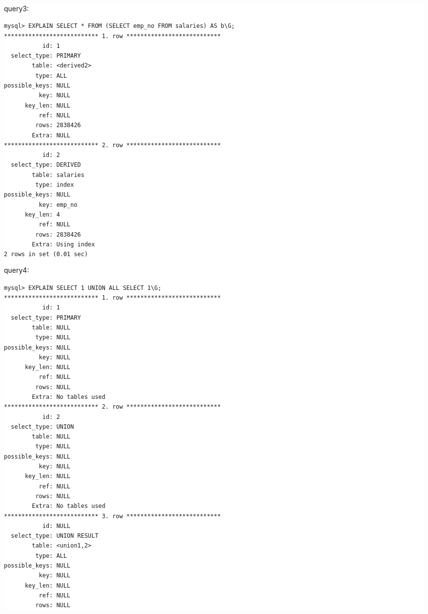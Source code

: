 query3:

```
mysql> EXPLAIN SELECT * FROM (SELECT emp_no FROM salaries) AS b\G;
*************************** 1. row ***************************
           id: 1
  select_type: PRIMARY
        table: <derived2>
         type: ALL
possible_keys: NULL
          key: NULL
      key_len: NULL
          ref: NULL
         rows: 2838426
        Extra: NULL
*************************** 2. row ***************************
           id: 2
  select_type: DERIVED
        table: salaries
         type: index
possible_keys: NULL
          key: emp_no
      key_len: 4
          ref: NULL
         rows: 2838426
        Extra: Using index
2 rows in set (0.01 sec)
```

query4:

```
mysql> EXPLAIN SELECT 1 UNION ALL SELECT 1\G;
*************************** 1. row ***************************
           id: 1
  select_type: PRIMARY
        table: NULL
         type: NULL
possible_keys: NULL
          key: NULL
      key_len: NULL
          ref: NULL
         rows: NULL
        Extra: No tables used
*************************** 2. row ***************************
           id: 2
  select_type: UNION
        table: NULL
         type: NULL
possible_keys: NULL
          key: NULL
      key_len: NULL
          ref: NULL
         rows: NULL
        Extra: No tables used
*************************** 3. row ***************************
           id: NULL
  select_type: UNION RESULT
        table: <union1,2>
         type: ALL
possible_keys: NULL
          key: NULL
      key_len: NULL
          ref: NULL
         rows: NULL
```